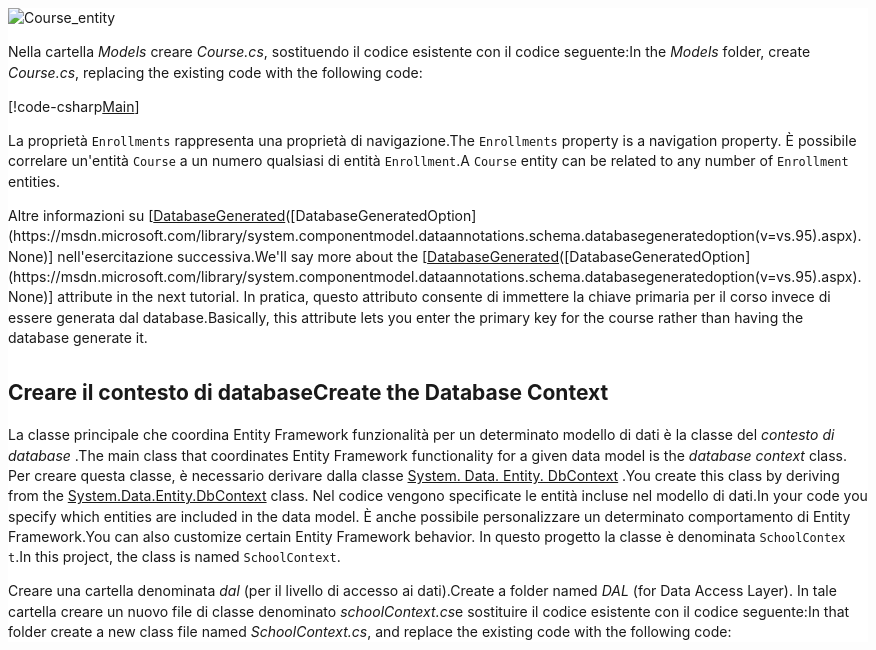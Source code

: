 ![Course_entity](creating-an-entity-framework-data-model-for-an-asp-net-mvc-application/_static/image9.png)

<span data-ttu-id="eaadd-209">Nella cartella *Models* creare *Course.cs*, sostituendo il codice esistente con il codice seguente:</span><span class="sxs-lookup"><span data-stu-id="eaadd-209">In the *Models* folder, create *Course.cs*, replacing the existing code with the following code:</span></span>

[!code-csharp[Main](creating-an-entity-framework-data-model-for-an-asp-net-mvc-application/samples/sample6.cs)]

<span data-ttu-id="eaadd-210">La proprietà `Enrollments` rappresenta una proprietà di navigazione.</span><span class="sxs-lookup"><span data-stu-id="eaadd-210">The `Enrollments` property is a navigation property.</span></span> <span data-ttu-id="eaadd-211">È possibile correlare un'entità `Course` a un numero qualsiasi di entità `Enrollment`.</span><span class="sxs-lookup"><span data-stu-id="eaadd-211">A `Course` entity can be related to any number of `Enrollment` entities.</span></span>

<span data-ttu-id="eaadd-212">Altre informazioni su [[DatabaseGenerated](https://msdn.microsoft.com/library/system.componentmodel.dataannotations.schema.databasegeneratedattribute(v=vs.110).aspx)([DatabaseGeneratedOption](https://msdn.microsoft.com/library/system.componentmodel.dataannotations.schema.databasegeneratedoption(v=vs.95).aspx). None)] nell'esercitazione successiva.</span><span class="sxs-lookup"><span data-stu-id="eaadd-212">We'll say more about the [[DatabaseGenerated](https://msdn.microsoft.com/library/system.componentmodel.dataannotations.schema.databasegeneratedattribute(v=vs.110).aspx)([DatabaseGeneratedOption](https://msdn.microsoft.com/library/system.componentmodel.dataannotations.schema.databasegeneratedoption(v=vs.95).aspx).None)] attribute in the next tutorial.</span></span> <span data-ttu-id="eaadd-213">In pratica, questo attributo consente di immettere la chiave primaria per il corso invece di essere generata dal database.</span><span class="sxs-lookup"><span data-stu-id="eaadd-213">Basically, this attribute lets you enter the primary key for the course rather than having the database generate it.</span></span>

## <a name="create-the-database-context"></a><span data-ttu-id="eaadd-214">Creare il contesto di database</span><span class="sxs-lookup"><span data-stu-id="eaadd-214">Create the Database Context</span></span>

<span data-ttu-id="eaadd-215">La classe principale che coordina Entity Framework funzionalità per un determinato modello di dati è la classe del *contesto di database* .</span><span class="sxs-lookup"><span data-stu-id="eaadd-215">The main class that coordinates Entity Framework functionality for a given data model is the *database context* class.</span></span> <span data-ttu-id="eaadd-216">Per creare questa classe, è necessario derivare dalla classe [System. Data. Entity. DbContext](https://msdn.microsoft.com/library/system.data.entity.dbcontext(v=VS.103).aspx) .</span><span class="sxs-lookup"><span data-stu-id="eaadd-216">You create this class by deriving from the [System.Data.Entity.DbContext](https://msdn.microsoft.com/library/system.data.entity.dbcontext(v=VS.103).aspx) class.</span></span> <span data-ttu-id="eaadd-217">Nel codice vengono specificate le entità incluse nel modello di dati.</span><span class="sxs-lookup"><span data-stu-id="eaadd-217">In your code you specify which entities are included in the data model.</span></span> <span data-ttu-id="eaadd-218">È anche possibile personalizzare un determinato comportamento di Entity Framework.</span><span class="sxs-lookup"><span data-stu-id="eaadd-218">You can also customize certain Entity Framework behavior.</span></span> <span data-ttu-id="eaadd-219">In questo progetto la classe è denominata `SchoolContext`.</span><span class="sxs-lookup"><span data-stu-id="eaadd-219">In this project, the class is named `SchoolContext`.</span></span>

<span data-ttu-id="eaadd-220">Creare una cartella denominata *dal* (per il livello di accesso ai dati).</span><span class="sxs-lookup"><span data-stu-id="eaadd-220">Create a folder named *DAL* (for Data Access Layer).</span></span> <span data-ttu-id="eaadd-221">In tale cartella creare un nuovo file di classe denominato *schoolContext.cs*e sostituire il codice esistente con il codice seguente:</span><span class="sxs-lookup"><span data-stu-id="eaadd-221">In that folder create a new class file named *SchoolContext.cs*, and replace the existing code with the following code:</span></span>
